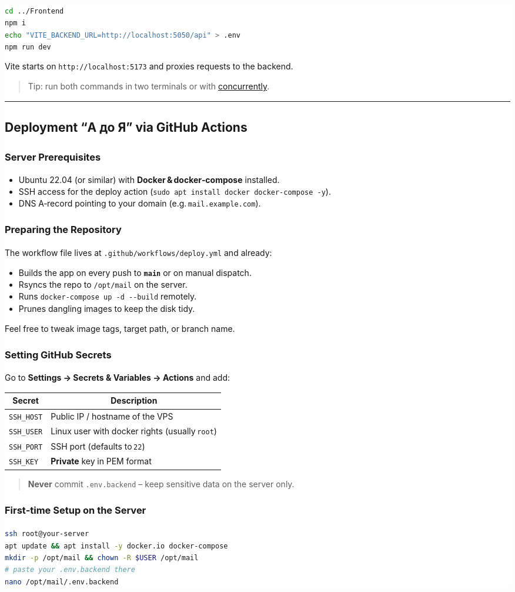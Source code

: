    ```bash
   cd ../Frontend
   npm i
   echo "VITE_BACKEND_URL=http://localhost:5050/api" > .env
   npm run dev
   ```

   Vite starts on `http://localhost:5173` and proxies requests to the backend.

> Tip: run both commands in two terminals or with [concurrently](https://www.npmjs.com/package/concurrently).

---

## Deployment “А до Я” via GitHub Actions

### Server Prerequisites

* Ubuntu 22.04 (or similar) with **Docker & docker‑compose** installed.
* SSH access for the deploy action (`sudo apt install docker docker-compose -y`).
* DNS A‑record pointing to your domain (e.g. `mail.example.com`).

### Preparing the Repository

The workflow file lives at `.github/workflows/deploy.yml` and already:

* Builds the app on every push to **`main`** or on manual dispatch.
* Rsyncs the repo to `/opt/mail` on the server.
* Runs `docker-compose up -d --build` remotely.
* Prunes dangling images to keep the disk tidy.

Feel free to tweak image tags, target path, or branch name.

### Setting GitHub Secrets

Go to **Settings → Secrets & Variables → Actions** and add:

| Secret          | Description                              |
|-----------------|------------------------------------------|
| `SSH_HOST`      | Public IP / hostname of the VPS          |
| `SSH_USER`      | Linux user with docker rights (usually `root`) |
| `SSH_PORT`      | SSH port (defaults to `22`)              |
| `SSH_KEY`       | **Private** key in PEM format            |

> **Never** commit `.env.backend` – keep sensitive data on the server only.

### First‑time Setup on the Server

```bash
ssh root@your‑server
apt update && apt install -y docker.io docker-compose
mkdir -p /opt/mail && chown -R $USER /opt/mail
# paste your .env.backend there
nano /opt/mail/.env.backend
```
